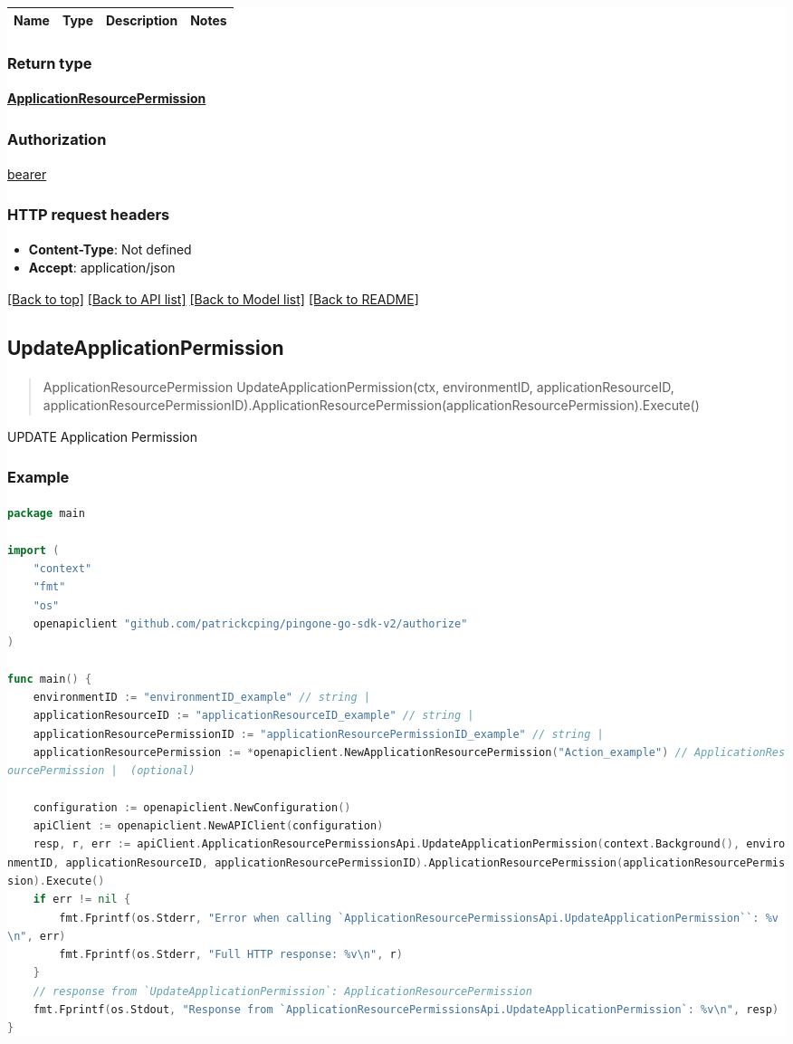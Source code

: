 
Name | Type | Description  | Notes
------------- | ------------- | ------------- | -------------




### Return type

[**ApplicationResourcePermission**](ApplicationResourcePermission.md)

### Authorization

[bearer](../README.md#bearer)

### HTTP request headers

- **Content-Type**: Not defined
- **Accept**: application/json

[[Back to top]](#) [[Back to API list]](../README.md#documentation-for-api-endpoints)
[[Back to Model list]](../README.md#documentation-for-models)
[[Back to README]](../README.md)


## UpdateApplicationPermission

> ApplicationResourcePermission UpdateApplicationPermission(ctx, environmentID, applicationResourceID, applicationResourcePermissionID).ApplicationResourcePermission(applicationResourcePermission).Execute()

UPDATE Application Permission

### Example

```go
package main

import (
	"context"
	"fmt"
	"os"
	openapiclient "github.com/patrickcping/pingone-go-sdk-v2/authorize"
)

func main() {
	environmentID := "environmentID_example" // string | 
	applicationResourceID := "applicationResourceID_example" // string | 
	applicationResourcePermissionID := "applicationResourcePermissionID_example" // string | 
	applicationResourcePermission := *openapiclient.NewApplicationResourcePermission("Action_example") // ApplicationResourcePermission |  (optional)

	configuration := openapiclient.NewConfiguration()
	apiClient := openapiclient.NewAPIClient(configuration)
	resp, r, err := apiClient.ApplicationResourcePermissionsApi.UpdateApplicationPermission(context.Background(), environmentID, applicationResourceID, applicationResourcePermissionID).ApplicationResourcePermission(applicationResourcePermission).Execute()
	if err != nil {
		fmt.Fprintf(os.Stderr, "Error when calling `ApplicationResourcePermissionsApi.UpdateApplicationPermission``: %v\n", err)
		fmt.Fprintf(os.Stderr, "Full HTTP response: %v\n", r)
	}
	// response from `UpdateApplicationPermission`: ApplicationResourcePermission
	fmt.Fprintf(os.Stdout, "Response from `ApplicationResourcePermissionsApi.UpdateApplicationPermission`: %v\n", resp)
}
```
